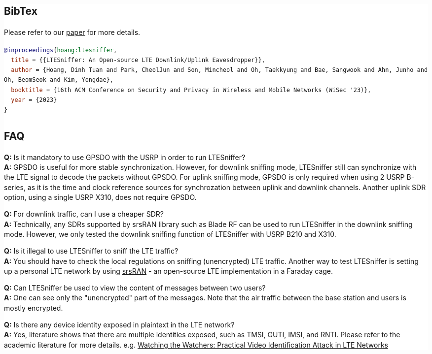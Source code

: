 ## BibTex
Please refer to our [paper][paper] for more details.

```bibtex
@inproceedings{hoang:ltesniffer,
  title = {{LTESniffer: An Open-source LTE Downlink/Uplink Eavesdropper}},
  author = {Hoang, Dinh Tuan and Park, CheolJun and Son, Mincheol and Oh, Taekkyung and Bae, Sangwook and Ahn, Junho and Oh, BeomSeok and Kim, Yongdae},
  booktitle = {16th ACM Conference on Security and Privacy in Wireless and Mobile Networks (WiSec '23)},
  year = {2023}
}
```
## FAQ



**Q:** Is it mandatory to use GPSDO with the USRP in order to run LTESniffer? \
**A:** GPSDO is useful for more stable synchronization. However, for downlink sniffing mode, LTESniffer still can synchronize with the LTE signal to decode the packets without GPSDO. For uplink sniffing mode, GPSDO is only required when using 2 USRP B-series, as it is the time and clock reference sources for synchrozation between uplink and downlink channels. Another uplink SDR option, using a single USRP X310, does not require GPSDO.

**Q:** For downlink traffic, can I use a cheaper SDR? \
**A:** Technically, any SDRs supported by srsRAN library such as Blade RF can be used to run LTESniffer in the downlink sniffing mode. However, we only tested the downlink sniffing function of LTESniffer with USRP B210 and X310. 

**Q:** Is it illegal to use LTESniffer to sniff the LTE traffic? \
**A:** You should have to check the local regulations on sniffing (unencrypted) LTE traffic. Another way to test LTESniffer is setting up a personal LTE network by using [srsRAN][srsran] - an open-source LTE implementation in a Faraday cage. 

**Q:** Can LTESniffer be used to view the content of messages between two users? \
**A:** One can see only the "unencrypted" part of the messages. Note that the air traffic between the base station and users is mostly encrypted.

**Q:** Is there any device identity exposed in plaintext in the LTE network? \
**A:** Yes, literature shows that there are multiple identities exposed, such as TMSI, GUTI, IMSI, and RNTI. Please refer to the academic literature for more details. e.g. [Watching the Watchers: Practical Video Identification Attack in LTE Networks][watching]

[falcon]: https://github.com/falkenber9/falcon
[srsran]: https://github.com/srsran/srsRAN_4G
[uhd]:    https://github.com/EttusResearch/uhd
[paper]:  https://syssec.kaist.ac.kr/pub/2023/wisec2023_tuan.pdf
[pcap]:   pcap_file_example/README.md
[app]:    https://play.google.com/store/apps/details?id=make.more.r2d2.cellular_z&hl=en&gl=US&pli=1
[watching]: https://syssec.kaist.ac.kr/pub/2022/sec22summer_bae.pdf
[multi-readme]: https://github.com/SysSec-KAIST/LTESniffer/tree/LTESniffer-multi-usrp
[capture-readme]: https://github.com/SysSec-KAIST/LTESniffer/tree/LTESniffer-record-subframe
[cellular77]: https://github.com/cellular777
[Cemaxecuter]: https://www.youtube.com/@cemaxecuter7783